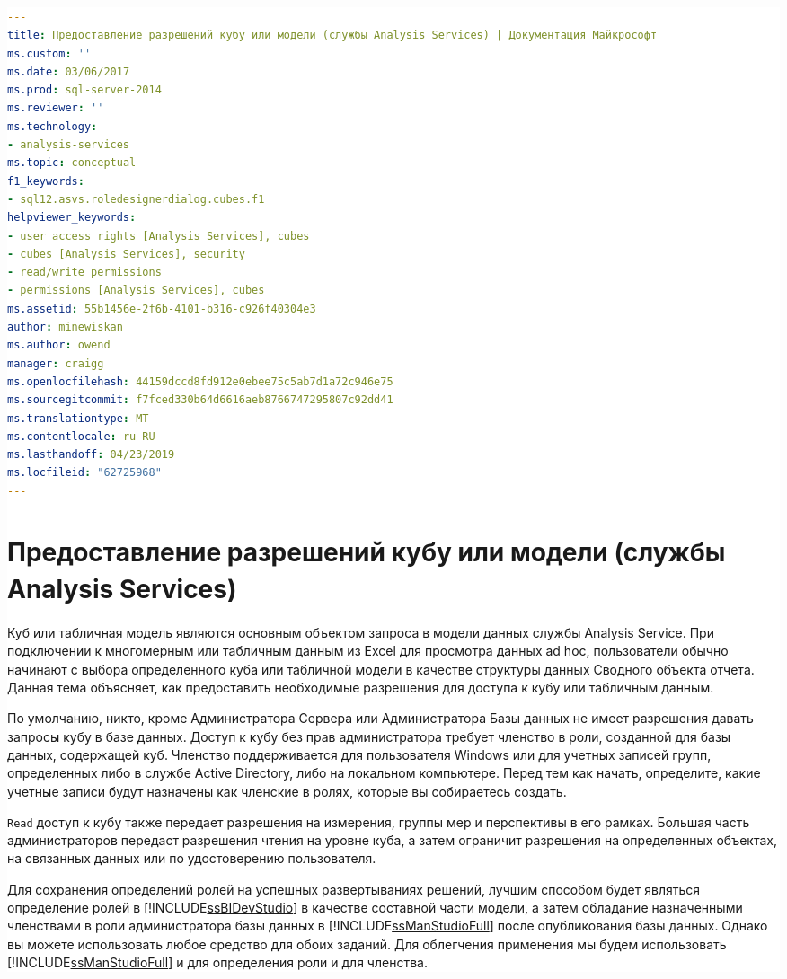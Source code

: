 ```yaml
---
title: Предоставление разрешений кубу или модели (службы Analysis Services) | Документация Майкрософт
ms.custom: ''
ms.date: 03/06/2017
ms.prod: sql-server-2014
ms.reviewer: ''
ms.technology:
- analysis-services
ms.topic: conceptual
f1_keywords:
- sql12.asvs.roledesignerdialog.cubes.f1
helpviewer_keywords:
- user access rights [Analysis Services], cubes
- cubes [Analysis Services], security
- read/write permissions
- permissions [Analysis Services], cubes
ms.assetid: 55b1456e-2f6b-4101-b316-c926f40304e3
author: minewiskan
ms.author: owend
manager: craigg
ms.openlocfilehash: 44159dccd8fd912e0ebee75c5ab7d1a72c946e75
ms.sourcegitcommit: f7fced330b64d6616aeb8766747295807c92dd41
ms.translationtype: MT
ms.contentlocale: ru-RU
ms.lasthandoff: 04/23/2019
ms.locfileid: "62725968"
---
```

# <a name="grant-cube-or-model-permissions-analysis-services"></a>Предоставление разрешений кубу или модели (службы Analysis Services)
  Куб или табличная модель являются основным объектом запроса в модели данных службы Analysis Service. При подключении к многомерным или табличным данным из Excel для просмотра данных ad hoc, пользователи обычно начинают с выбора определенного куба или табличной модели в качестве структуры данных Сводного объекта отчета. Данная тема объясняет, как предоставить необходимые разрешения для доступа к кубу или табличным данным.  
  
 По умолчанию, никто, кроме Администратора Сервера или Администратора Базы данных не имеет разрешения давать запросы кубу в базе данных. Доступ к кубу без прав администратора требует членство в роли, созданной для базы данных, содержащей куб. Членство поддерживается для пользователя Windows или для учетных записей групп, определенных либо в службе Active Directory, либо на локальном компьютере. Перед тем как начать, определите, какие учетные записи будут назначены как членские в ролях, которые вы собираетесь создать.  
  
 `Read` доступ к кубу также передает разрешения на измерения, группы мер и перспективы в его рамках. Большая часть администраторов передаст разрешения чтения на уровне куба, а затем ограничит разрешения на определенных объектах, на связанных данных или по удостоверению пользователя.  
  
 Для сохранения определений ролей на успешных развертываниях решений, лучшим способом будет являться определение ролей в [!INCLUDE[ssBIDevStudio](../../includes/ssbidevstudio-md.md)] в качестве составной части модели, а затем обладание назначенными членствами в роли администратора базы данных в [!INCLUDE[ssManStudioFull](../../includes/ssmanstudiofull-md.md)] после опубликования базы данных. Однако вы можете использовать любое средство для обоих заданий. Для облегчения применения мы будем использовать [!INCLUDE[ssManStudioFull](../../includes/ssmanstudiofull-md.md)] и для определения роли и для членства.  
  